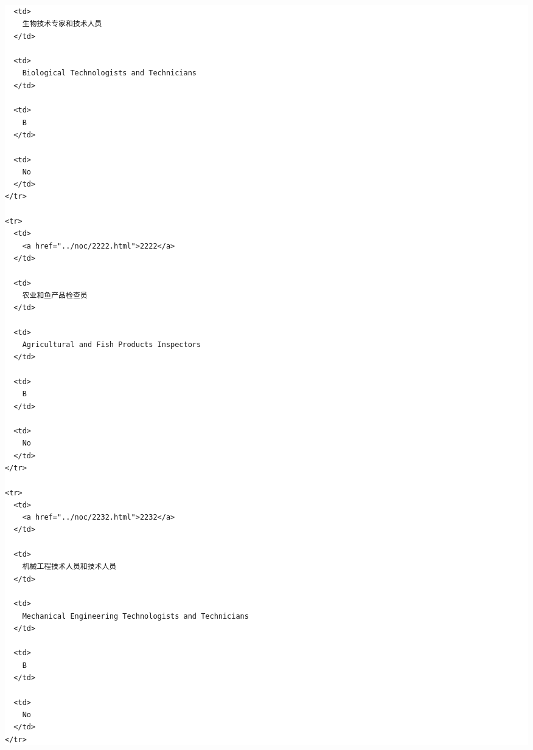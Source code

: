       <td>
        生物技术专家和技术人员
      </td>
      
      <td>
        Biological Technologists and Technicians
      </td>
      
      <td>
        B
      </td>
      
      <td>
        No
      </td>
    </tr>
    
    <tr>
      <td>
        <a href="../noc/2222.html">2222</a>
      </td>
      
      <td>
        农业和鱼产品检查员
      </td>
      
      <td>
        Agricultural and Fish Products Inspectors
      </td>
      
      <td>
        B
      </td>
      
      <td>
        No
      </td>
    </tr>
    
    <tr>
      <td>
        <a href="../noc/2232.html">2232</a>
      </td>
      
      <td>
        机械工程技术人员和技术人员
      </td>
      
      <td>
        Mechanical Engineering Technologists and Technicians
      </td>
      
      <td>
        B
      </td>
      
      <td>
        No
      </td>
    </tr>
    